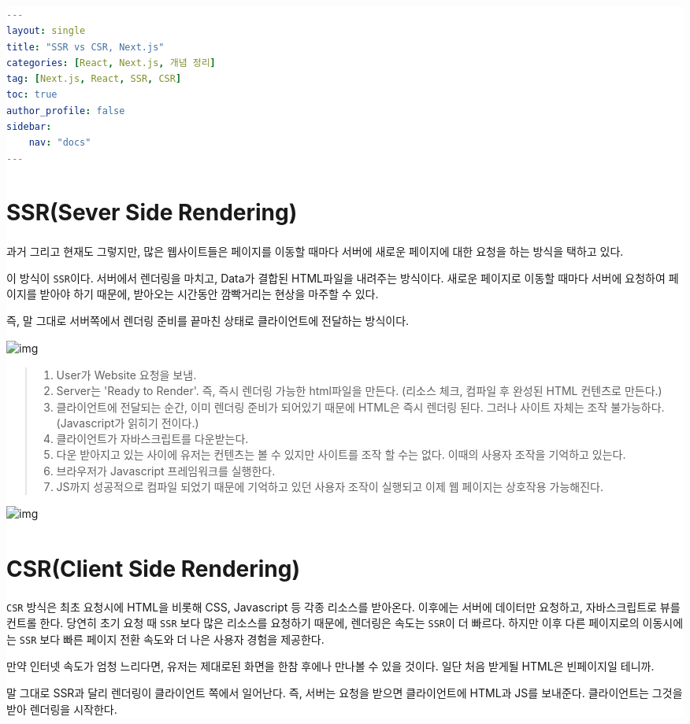 ```yaml
---
layout: single
title: "SSR vs CSR, Next.js"
categories: [React, Next.js, 개념 정리]
tag: [Next.js, React, SSR, CSR]
toc: true
author_profile: false
sidebar:
    nav: "docs"
---
```




# SSR(Sever Side Rendering)

과거 그리고 현재도 그렇지만, 많은 웹사이트들은 페이지를 이동할 때마다 서버에 새로운 페이지에 대한 요청을 하는 방식을 택하고 있다.

이 방식이 `SSR`이다. 서버에서 렌더링을 마치고, Data가 결합된 HTML파일을 내려주는 방식이다. 새로운 페이지로 이동할 때마다 서버에 요청하여 페이지를 받아야 하기 때문에, 받아오는 시간동안 깜빡거리는 현상을 마주할 수 있다.

즉, 말 그대로 서버쪽에서 렌더링 준비를 끝마친 상태로 클라이언트에 전달하는 방식이다.

![img](https://velog.velcdn.com/images%2Fvagabondms%2Fpost%2F8c4c7988-c35d-4722-8e78-4c4f4bbb54a5%2Fimage.png)

> 1. User가 Website 요청을 보냄.
> 2. Server는 'Ready to Render'. 즉, 즉시 렌더링 가능한 html파일을 만든다.
> (리소스 체크, 컴파일 후 완성된 HTML 컨텐츠로 만든다.)
> 3. 클라이언트에 전달되는 순간, 이미 렌더링 준비가 되어있기 때문에 HTML은 즉시 렌더링 된다. 그러나 사이트 자체는 조작 불가능하다. (Javascript가 읽히기 전이다.)
> 4. 클라이언트가 자바스크립트를 다운받는다.
> 5. 다운 받아지고 있는 사이에 유저는 컨텐츠는 볼 수 있지만 사이트를 조작 할 수는 없다. 이때의 사용자 조작을 기억하고 있는다.
> 6. 브라우저가 Javascript 프레임워크를 실행한다.
> 7. JS까지 성공적으로 컴파일 되었기 때문에 기억하고 있던 사용자 조작이 실행되고 이제 웹 페이지는 상호작용 가능해진다.



![img](https://velog.velcdn.com/images%2Fru_bryunak%2Fpost%2F772ce7cf-f920-4373-8202-ed862e77c22e%2F546df7c4b04ea9ca5f72d822ca1d23b4.png)






# CSR(Client Side Rendering)

`CSR` 방식은 최초 요청시에 HTML을 비롯해 CSS, Javascript 등 각종 리소스를 받아온다. 이후에는 서버에 데이터만 요청하고, 자바스크립트로 뷰를 컨트롤 한다.
당연히 초기 요청 때 `SSR` 보다 많은 리소스를 요청하기 때문에, 렌더링은 속도는 `SSR`이 더 빠르다.
하지만 이후 다른 페이지로의 이동시에는 `SSR` 보다 빠른 페이지 전환 속도와 더 나은 사용자 경험을 제공한다.

만약 인터넷 속도가 엄청 느리다면, 유저는 제대로된 화면을 한참 후에나 만나볼 수 있을 것이다. 일단 처음 받게될 HTML은 빈페이지일 테니까.

말 그대로 SSR과 달리 렌더링이 클라이언트 쪽에서 일어난다.
즉, 서버는 요청을 받으면 클라이언트에 HTML과 JS를 보내준다. 클라이언트는 그것을 받아 렌더링을 시작한다.

